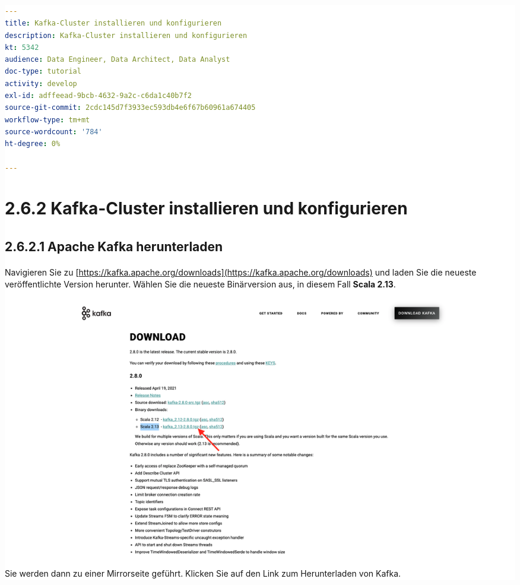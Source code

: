 ```yaml
---
title: Kafka-Cluster installieren und konfigurieren
description: Kafka-Cluster installieren und konfigurieren
kt: 5342
audience: Data Engineer, Data Architect, Data Analyst
doc-type: tutorial
activity: develop
exl-id: adffeead-9bcb-4632-9a2c-c6da1c40b7f2
source-git-commit: 2cdc145d7f3933ec593db4e6f67b60961a674405
workflow-type: tm+mt
source-wordcount: '784'
ht-degree: 0%

---
```


# 2.6.2 Kafka-Cluster installieren und konfigurieren

## 2.6.2.1 Apache Kafka herunterladen

Navigieren Sie zu [https://kafka.apache.org/downloads](https://kafka.apache.org/downloads) und laden Sie die neueste veröffentlichte Version herunter. Wählen Sie die neueste Binärversion aus, in diesem Fall **Scala 2.13**.

![Kafka](./images/kafka1.png)

Sie werden dann zu einer Mirrorseite geführt. Klicken Sie auf den Link zum Herunterladen von Kafka.
